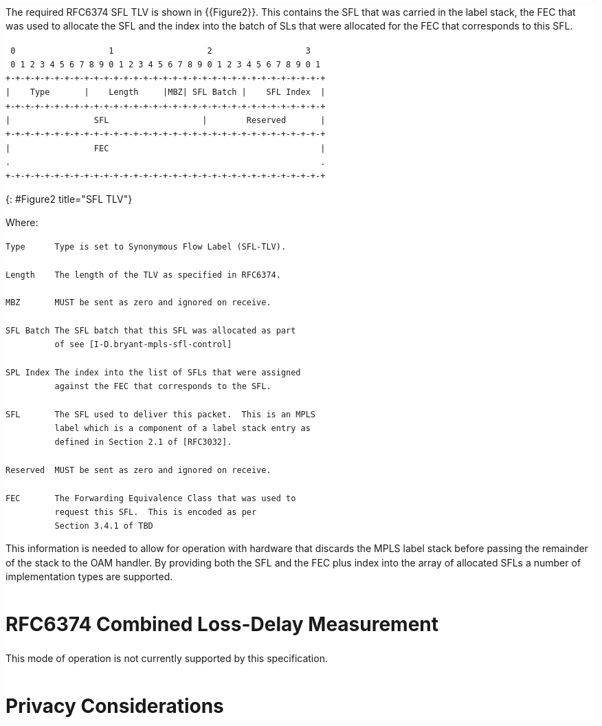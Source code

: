 The required RFC6374 SFL TLV is shown in {{Figure2}}.  This contains the
SFL that was carried in the label stack, the FEC that was used to
allocate the SFL and the index into the batch of SLs that were
allocated for the FEC that corresponds to this SFL.

     0                   1                   2                   3
     0 1 2 3 4 5 6 7 8 9 0 1 2 3 4 5 6 7 8 9 0 1 2 3 4 5 6 7 8 9 0 1
    +-+-+-+-+-+-+-+-+-+-+-+-+-+-+-+-+-+-+-+-+-+-+-+-+-+-+-+-+-+-+-+-+
    |    Type       |    Length     |MBZ| SFL Batch |    SFL Index  |
    +-+-+-+-+-+-+-+-+-+-+-+-+-+-+-+-+-+-+-+-+-+-+-+-+-+-+-+-+-+-+-+-+
    |                 SFL                   |        Reserved       |
    +-+-+-+-+-+-+-+-+-+-+-+-+-+-+-+-+-+-+-+-+-+-+-+-+-+-+-+-+-+-+-+-+
    |                 FEC                                           |
    .                                                               .
    +-+-+-+-+-+-+-+-+-+-+-+-+-+-+-+-+-+-+-+-+-+-+-+-+-+-+-+-+-+-+-+-+
{: #Figure2 title="SFL TLV"}

Where:

    Type      Type is set to Synonymous Flow Label (SFL-TLV).

    Length    The length of the TLV as specified in RFC6374.

    MBZ       MUST be sent as zero and ignored on receive.

    SFL Batch The SFL batch that this SFL was allocated as part
              of see [I-D.bryant-mpls-sfl-control]

    SPL Index The index into the list of SFLs that were assigned
              against the FEC that corresponds to the SFL.

    SFL       The SFL used to deliver this packet.  This is an MPLS
              label which is a component of a label stack entry as
              defined in Section 2.1 of [RFC3032].

    Reserved  MUST be sent as zero and ignored on receive.

    FEC       The Forwarding Equivalence Class that was used to
              request this SFL.  This is encoded as per
              Section 3.4.1 of TBD

This information is needed to allow for operation with hardware that
discards the MPLS label stack before passing the remainder of the
stack to the OAM handler.  By providing both the SFL and the FEC plus
index into the array of allocated SFLs a number of implementation
types are supported.

# RFC6374 Combined Loss-Delay Measurement

This mode of operation is not currently supported by this specification.

# Privacy Considerations
